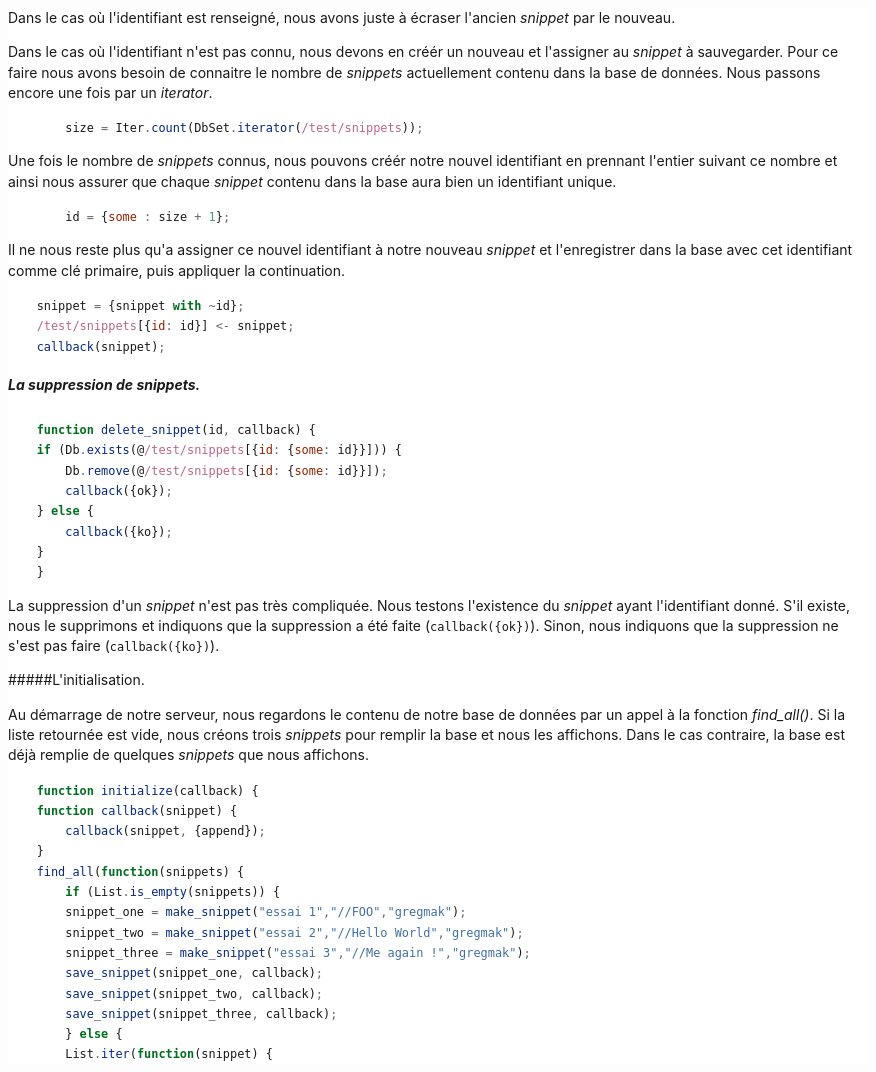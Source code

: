 Dans le cas où l'identifiant est renseigné, nous avons juste à écraser l'ancien *snippet* par le nouveau.

Dans le cas où l'identifiant n'est pas connu, nous devons en créér un nouveau et l'assigner au *snippet* à sauvegarder.
Pour ce faire nous avons besoin de connaitre le nombre de *snippets* actuellement contenu dans la base de données. Nous passons encore une fois par un *iterator*.

````javascript
	    size = Iter.count(DbSet.iterator(/test/snippets));
````

Une fois le nombre de *snippets* connus, nous pouvons créér notre nouvel identifiant en prennant l'entier suivant ce nombre et ainsi nous assurer que chaque *snippet* contenu dans la base aura bien un identifiant unique.

````javascript
	    id = {some : size + 1};
````

Il ne nous reste plus qu'a assigner ce nouvel identifiant à notre nouveau *snippet* et l'enregistrer dans la base avec cet identifiant comme clé primaire, puis appliquer la continuation.

````javascript
	snippet = {snippet with ~id};
	/test/snippets[{id: id}] <- snippet;
	callback(snippet);
````

##### La suppression de *snippets*.

````javascript
    function delete_snippet(id, callback) {
	if (Db.exists(@/test/snippets[{id: {some: id}}])) {
	    Db.remove(@/test/snippets[{id: {some: id}}]);
	    callback({ok});
	} else {
	    callback({ko});
	}
    }
````

La suppression d'un *snippet* n'est pas très compliquée.
Nous testons l'existence du *snippet* ayant l'identifiant donné. S'il existe, nous le supprimons et indiquons que la suppression a été faite (````callback({ok})````). Sinon, nous indiquons que la suppression ne s'est pas faire (````callback({ko})````).

#####L'initialisation.

Au démarrage de notre serveur, nous regardons le contenu de notre base de données par un appel à la fonction *find_all()*.
Si la liste retournée est vide, nous créons trois *snippets* pour remplir la base et nous les affichons.
Dans le cas contraire, la base est déjà remplie de quelques *snippets* que nous affichons.

````javascript
    function initialize(callback) {
	function callback(snippet) {
	    callback(snippet, {append});
	}
	find_all(function(snippets) {
	    if (List.is_empty(snippets)) {
		snippet_one = make_snippet("essai 1","//FOO","gregmak");
		snippet_two = make_snippet("essai 2","//Hello World","gregmak");
		snippet_three = make_snippet("essai 3","//Me again !","gregmak");
		save_snippet(snippet_one, callback);
		save_snippet(snippet_two, callback);
		save_snippet(snippet_three, callback);
	    } else {
		List.iter(function(snippet) {
````